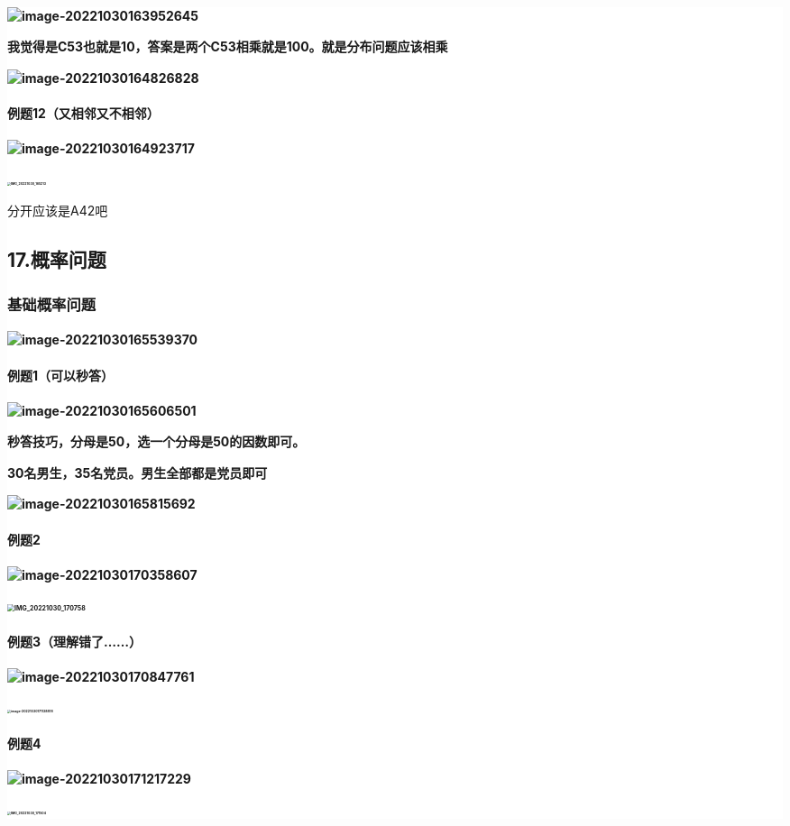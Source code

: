 **![image-20221030163952645](https://picture-feng.oss-cn-chengdu.aliyuncs.com/my%20life/image-20221030163952645.png)**

**我觉得是C53也就是10，答案是两个C53相乘就是100。就是分布问题应该相乘**

**![image-20221030164826828](https://picture-feng.oss-cn-chengdu.aliyuncs.com/my%20life/image-20221030164826828.png)**

#### **例题12（又相邻又不相邻）**

**![image-20221030164923717](https://picture-feng.oss-cn-chengdu.aliyuncs.com/my%20life/image-20221030164923717.png)**

**<img src="https://picture-feng.oss-cn-chengdu.aliyuncs.com/my%20life/IMG_20221030_165213.jpg" alt="IMG_20221030_165213" style="zoom:25%;" />**

分开应该是A42吧

## **17.概率问题**

### **基础概率问题**

**![image-20221030165539370](https://picture-feng.oss-cn-chengdu.aliyuncs.com/my%20life/image-20221030165539370.png)**

#### **例题1（可以秒答）**

**![image-20221030165606501](https://picture-feng.oss-cn-chengdu.aliyuncs.com/my%20life/image-20221030165606501.png)**

**秒答技巧，分母是50，选一个分母是50的因数即可。**

**30名男生，35名党员。男生全部都是党员即可**

**![image-20221030165815692](https://picture-feng.oss-cn-chengdu.aliyuncs.com/my%20life/image-20221030165815692.png)**

#### **例题2**

**![image-20221030170358607](https://picture-feng.oss-cn-chengdu.aliyuncs.com/my%20life/image-20221030170358607.png)**

**<img src="https://picture-feng.oss-cn-chengdu.aliyuncs.com/my%20life/IMG_20221030_170758.jpg" alt="IMG_20221030_170758" style="zoom:50%;" />**

#### **例题3（理解错了……）**

**![image-20221030170847761](C:\Users\FengXiao7\AppData\Roaming\Typora\typora-user-images\image-20221030170847761.png)**

**<img src="https://picture-feng.oss-cn-chengdu.aliyuncs.com/my%20life/image-20221030171138818.png" alt="image-20221030171138818" style="zoom:25%;" />**

#### **例题4**

**![image-20221030171217229](https://picture-feng.oss-cn-chengdu.aliyuncs.com/my%20life/image-20221030171217229.png)**

**<img src="https://picture-feng.oss-cn-chengdu.aliyuncs.com/my%20life/IMG_20221030_171504.jpg" alt="IMG_20221030_171504" style="zoom:25%;" />**
